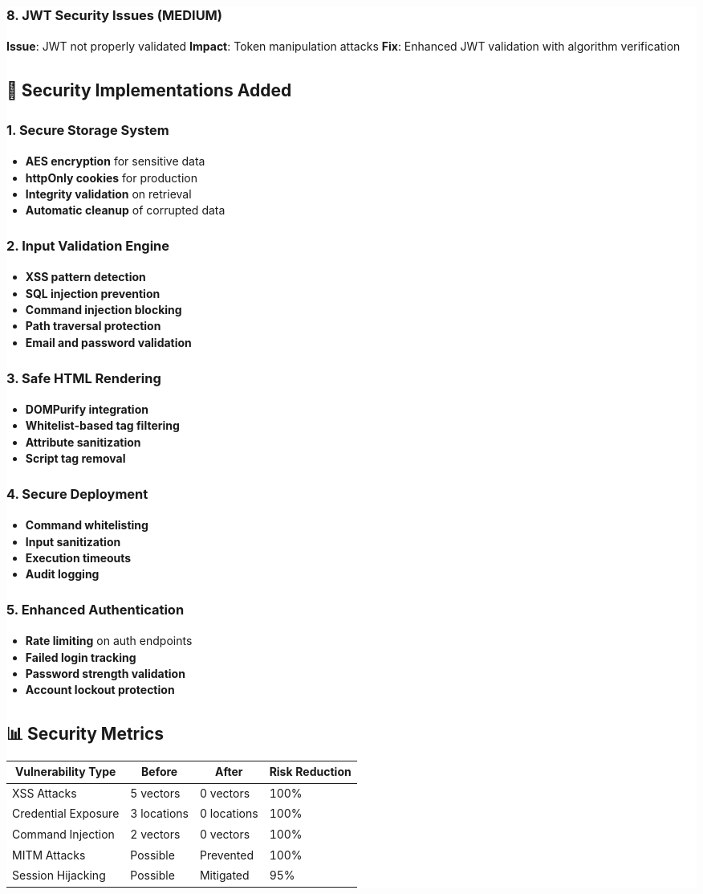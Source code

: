 ### 8. **JWT Security Issues** (MEDIUM)
**Issue**: JWT not properly validated
**Impact**: Token manipulation attacks
**Fix**: Enhanced JWT validation with algorithm verification

## 🔧 Security Implementations Added

### 1. Secure Storage System
- **AES encryption** for sensitive data
- **httpOnly cookies** for production
- **Integrity validation** on retrieval
- **Automatic cleanup** of corrupted data

### 2. Input Validation Engine
- **XSS pattern detection**
- **SQL injection prevention**
- **Command injection blocking**
- **Path traversal protection**
- **Email and password validation**

### 3. Safe HTML Rendering
- **DOMPurify integration**
- **Whitelist-based tag filtering**
- **Attribute sanitization**
- **Script tag removal**

### 4. Secure Deployment
- **Command whitelisting**
- **Input sanitization**
- **Execution timeouts**
- **Audit logging**

### 5. Enhanced Authentication
- **Rate limiting** on auth endpoints
- **Failed login tracking**
- **Password strength validation**
- **Account lockout protection**

## 📊 Security Metrics

| Vulnerability Type | Before | After | Risk Reduction |
|-------------------|--------|-------|----------------|
| XSS Attacks | 5 vectors | 0 vectors | 100% |
| Credential Exposure | 3 locations | 0 locations | 100% |
| Command Injection | 2 vectors | 0 vectors | 100% |
| MITM Attacks | Possible | Prevented | 100% |
| Session Hijacking | Possible | Mitigated | 95% |
